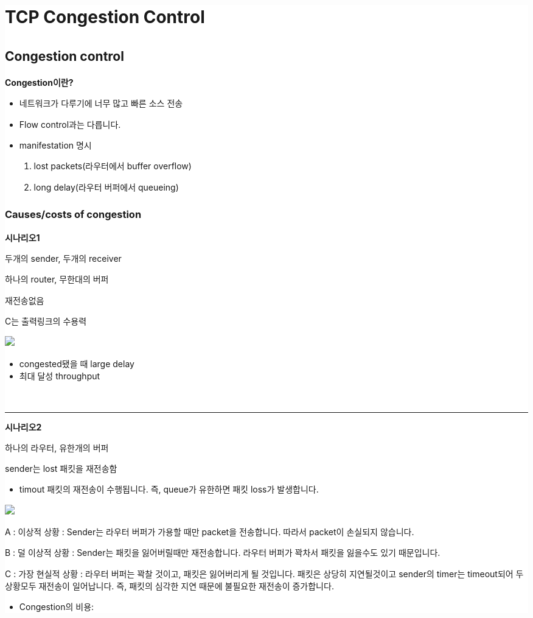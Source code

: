 # TCP Congestion Control



## Congestion control

**Congestion이란?**

* 네트워크가 다루기에 너무 많고 빠른 소스 전송

* Flow control과는 다릅니다.

* manifestation 명시

  1) lost packets(라우터에서 buffer overflow)

  2) long delay(라우터 버퍼에서 queueing)



### Causes/costs of congestion

**시나리오1**

두개의 sender, 두개의 receiver

하나의 router, 무한대의 버퍼

재전송없음

C는 출력링크의 수용력

![](https://i.ibb.co/nbzZjgk/image.png)

* congested됐을 때 large delay
* 최대 달성 throughput



<br>

---

**시나리오2**

하나의 라우터, 유한개의 버퍼

sender는 lost 패킷을 재전송함

* timout 패킷의 재전송이 수행됩니다. 즉, queue가 유한하면 패킷 loss가 발생합니다.

![](https://i.ibb.co/zPzPK8L/image.png)

A : 이상적 상황 : Sender는 라우터 버퍼가 가용할 때만 packet을 전송합니다. 따라서 packet이 손실되지 않습니다.

B : 덜 이상적 상황 : Sender는 패킷을 잃어버릴때만 재전송합니다. 라우터 버퍼가 꽉차서 패킷을 잃을수도 있기 때문입니다.

C : 가장 현실적 상황 : 라우터 버퍼는 꽉찰 것이고, 패킷은 잃어버리게 될 것입니다. 패킷은 상당히 지연될것이고 sender의 timer는 timeout되어 두 상황모두 재전송이 일어납니다. 즉, 패킷의 심각한 지연 때문에 불필요한 재전송이 증가합니다.

* Congestion의 비용:
